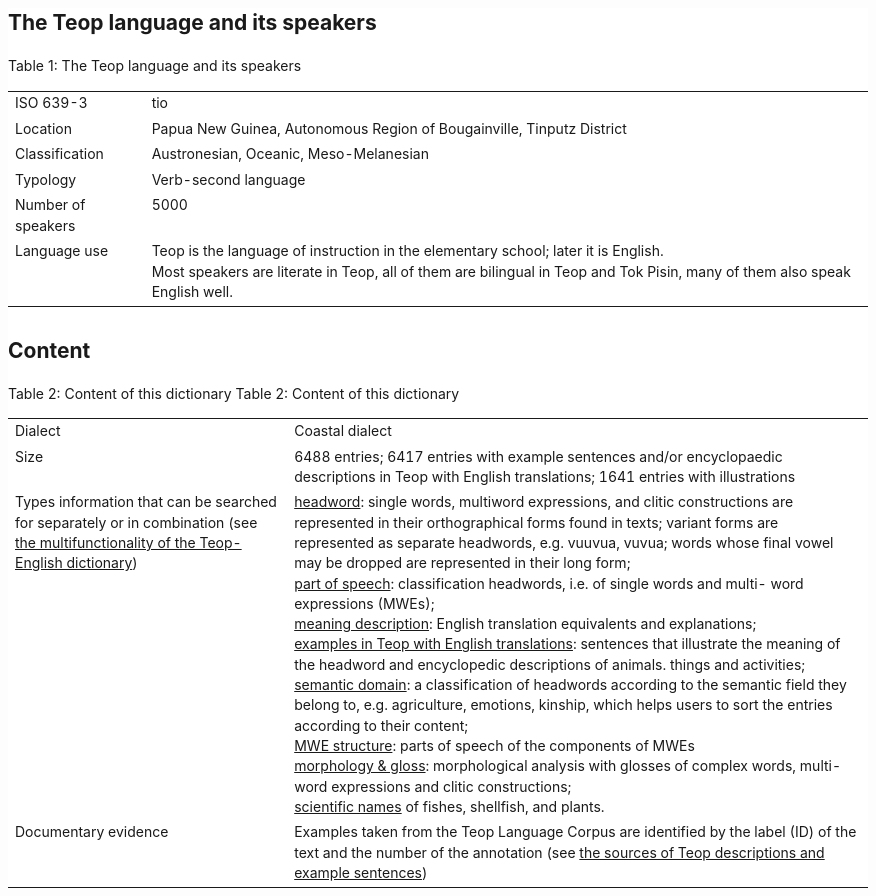 
<h2 id="language-and-speakers">The Teop language and its speakers</h2>

Table 1: The Teop language and its speakers
<table>
<tbody>
<tr><td>ISO 639-3</td><td>tio</td></tr>
<tr><td>Location</td><td>Papua New Guinea, Autonomous Region of Bougainville, Tinputz District</td></tr>
<tr><td>Classification</td><td>Austronesian, Oceanic, Meso-Melanesian </td></tr>
<tr><td>Typology</td><td>Verb-second language</td></tr>
<tr><td>Number of speakers</td><td>5000</td></tr>
<tr><td>Language use</td><td>Teop is the language of instruction in the elementary school; later it is English.<br>
Most speakers are literate in Teop, all of them are bilingual in Teop and Tok Pisin, many of them also speak English well.
</td></tr>
</tbody>
</table>

<h2 id="content">Content</h2>

Table 2: Content of this dictionary
Table 2: Content of this dictionary
<table table class="table table-bordered">
<tbody>
<tr><td>Dialect</td><td>Coastal dialect</td></tr>
<tr><td>Size</td><td>6488 entries; 6417 entries with example sentences and/or encyclopaedic descriptions in Teop with English translations; 1641 entries with illustrations</td></tr>
<tr><td>Types information that can be searched for separately or in combination (see <a href="#multifunctionality">the multifunctionality of the Teop-English dictionary</a>)</td>
<td><u>headword</u>: single words, multiword expressions, and clitic constructions are represented in their orthographical forms found in texts; variant forms are represented as separate headwords, e.g. vuuvua, vuvua; words whose final vowel may be dropped are represented in their long form;
<br>
<u>part of speech</u>: classification headwords, i.e. of single words and multi- word expressions (MWEs);
<br>
<u>meaning description</u>: English translation equivalents and explanations;
<br>
<u>examples in Teop with English translations</u>: sentences that illustrate the meaning of the headword and encyclopedic descriptions of animals. things and activities;
<br>
<u>semantic domain</u>: a classification of headwords according to the semantic field they belong to, e.g. agriculture, emotions, kinship, which helps users to sort the entries according to their content;
<br>
<u>MWE structure</u>: parts of speech of the components of MWEs
<br>
<u>morphology & gloss</u>: morphological analysis with glosses of complex words, multi-word expressions and clitic constructions;
<br>
<u>scientific names</u> of fishes, shellfish, and plants.</td></tr>
<tr><td>Documentary evidence</td><td>Examples taken from the Teop Language Corpus are identified by the label (ID) of the text and the number of the annotation (see <a href="#sources">the sources of Teop descriptions and example sentences</a>)</td></tr>
</tbody>
</table>
